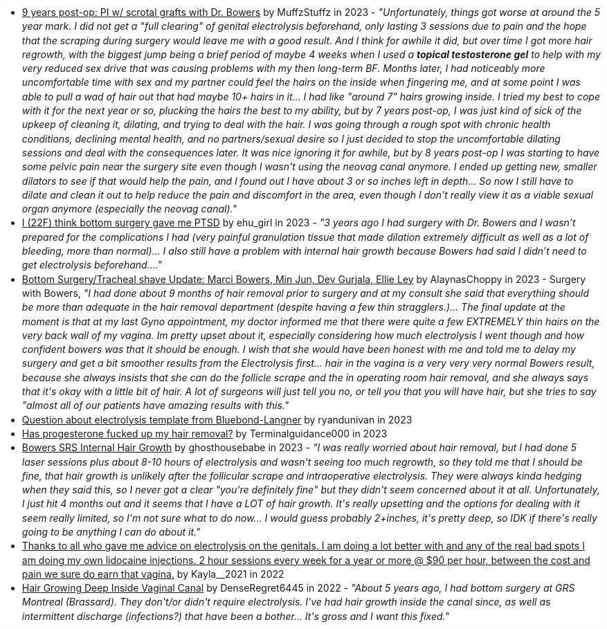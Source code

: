 * [9 years post-op: PI w/ scrotal grafts with Dr. Bowers](https://www.reddit.com/r/Transgender_Surgeries/comments/14sstun/9_years_postop_pi_w_scrotal_grafts_with_dr_bowers/) by MuffzStuffz in 2023 - *"Unfortunately, things got worse at around the 5 year mark. I did not get a "full clearing" of genital electrolysis beforehand, only lasting 3 sessions due to pain and the hope that the scraping during surgery would leave me with a good result. And I think for awhile it did, but over time I got more hair regrowth, with the biggest jump being a brief period of maybe 4 weeks when I used a* ***topical testosterone gel*** *to help with my very reduced sex drive that was causing problems with my then long-term BF. Months later, I had noticeably more uncomfortable time with sex and my partner could feel the hairs on the inside when fingering me, and at some point I was able to pull a wad of hair out that had maybe 10+ hairs in it... I had like "around 7" hairs growing inside. I tried my best to cope with it for the next year or so, plucking the hairs the best to my ability, but by 7 years post-op, I was just kind of sick of the upkeep of cleaning it, dilating, and trying to deal with the hair. I was going through a rough spot with chronic health conditions, declining mental health, and no partners/sexual desire so I just decided to stop the uncomfortable dilating sessions and deal with the consequences later. It was nice ignoring it for awhile, but by 8 years post-op I was starting to have some pelvic pain near the surgery site even though I wasn't using the neovag canal anymore. I ended up getting new, smaller dilators to see if that would help the pain, and I found out I have about 3 or so inches left in depth... So now I still have to dilate and clean it out to help reduce the pain and discomfort in the area, even though I don't really view it as a viable sexual organ anymore (especially the neovag canal)."*
* [I (22F) think bottom surgery gave me PTSD](https://www.reddit.com/r/Transgender_Surgeries/comments/14htotz/i_22f_think_bottom_surgery_gave_me_ptsd/) by ehu_girl in 2023 - *"3 years ago I had surgery with Dr. Bowers and I wasn’t prepared for the complications I had (very painful granulation tissue that made dilation extremely difficult as well as a lot of bleeding, more than normal)... I also still have a problem with internal hair growth because Bowers had said I didn’t need to get electrolysis beforehand...."*
* [Bottom Surgery/Tracheal shave Update: Marci Bowers, Min Jun, Dev Gurjala, Ellie Ley](https://www.reddit.com/r/Transgender_Surgeries/comments/127fxuo/bottom_surgerytracheal_shave_update_marci_bowers/) by AlaynasChoppy in 2023 - Surgery with Bowers, *"I had done about 9 months of hair removal prior to surgery and at my consult she said that everything should be more than adequate in the hair removal department (despite having a few thin stragglers.)... The final update at the moment is that at my last Gyno appointment, my doctor informed me that there were quite a few EXTREMELY thin hairs on the very back wall of my vagina. Im pretty upset about it, especially considering how much electrolysis I went though and how confident bowers was that it should be enough. I wish that she would have been honest with me and told me to delay my surgery and get a bit smoother results from the Electrolysis first... hair in the vagina is a very very very normal Bowers result, because she always insists that she can do the follicle scrape and the in operating room hair removal, and she always says that it's okay with a little bit of hair. A lot of surgeons will just tell you no, or tell you that you will have hair, but she tries to say "almost all of our patients have amazing results with this."*
* [Question about electrolysis template from Bluebond-Langner](https://www.reddit.com/r/Transgender_Surgeries/comments/10szu1c/question_about_electrolysis_template_from/) by ryandunivan in 2023
* [Has progesterone fucked up my hair removal?](https://www.reddit.com/r/Transgender_Surgeries/comments/10hbcke/has_progesterone_fucked_up_my_hair_removal/) by Terminalguidance000 in 2023
* [Bowers SRS Internal Hair Growth](https://www.reddit.com/r/Transgender_Surgeries/comments/10h5rez/bowers_srs_internal_hair_growth/) by ghosthousebabe in 2023 - *"I was really worried about hair removal, but I had done 5 laser sessions plus about 8-10 hours of electrolysis and wasn't seeing too much regrowth, so they told me that I should be fine, that hair growth is unlikely after the follicular scrape and intraoperative electrolysis. They were always kinda hedging when they said this, so I never got a clear "you're definitely fine" but they didn't seem concerned about it at all. Unfortunately, I just hit 4 months out and it seems that I have a LOT of hair growth. It's really upsetting and the options for dealing with it seem really limited, so I'm not sure what to do now...  I would guess probably 2+inches, it's pretty deep, so IDK if there's really going to be anything I can do about it."*
* [Thanks to all who gave me advice on electrolysis on the genitals. I am doing a lot better with and any of the real bad spots I am doing my own lidocaine injections. 2 hour sessions every week for a year or more @ $90 per hour, between the cost and pain we sure do earn that vagina.](https://www.reddit.com/r/Transgender_Surgeries/comments/zbzbnr/thanks_to_all_who_gave_me_advice_on_electrolysis/) by Kayla__2021 in 2022
* [Hair Growing Deep Inside Vaginal Canal](https://www.reddit.com/r/Transgender_Surgeries/comments/yspqto/hair_growing_deep_inside_vaginal_canal/) by DenseRegret6445 in 2022 - *"About 5 years ago, I had bottom surgery at GRS Montreal (Brassard). They don't/or didn't require electrolysis. I've had hair growth inside the canal since, as well as intermittent discharge (infections?) that have been a bother... It's gross and I want this fixed."*